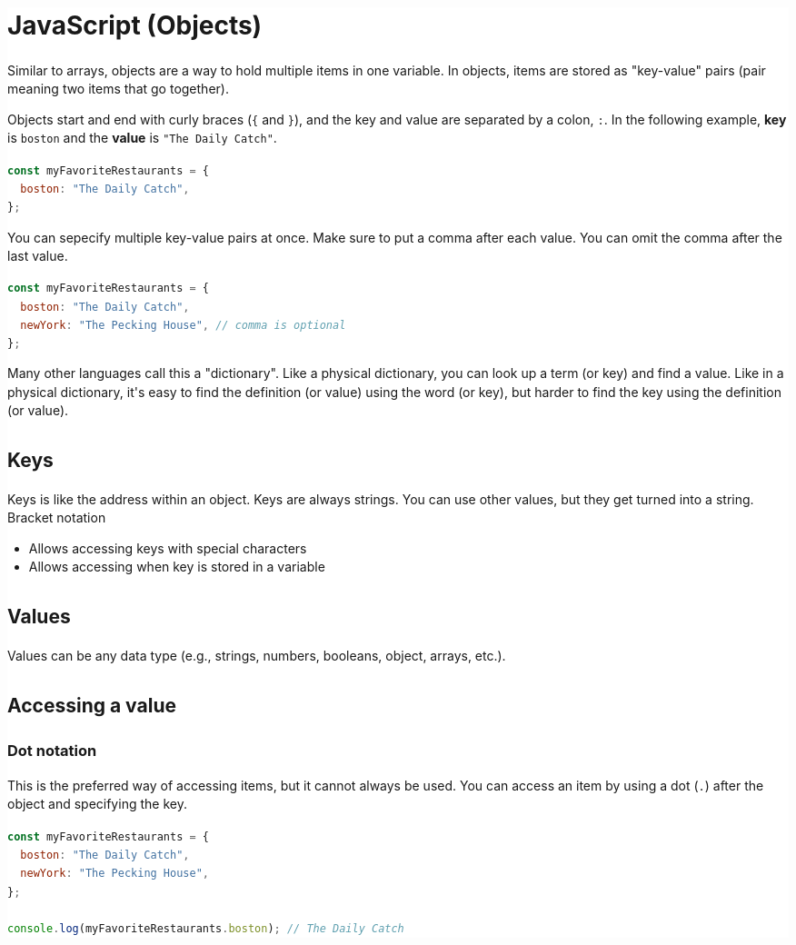 # JavaScript (Objects)

Similar to arrays, objects are a way to hold multiple items in one variable.
In objects, items are stored as "key-value" pairs (pair meaning two items that go together).

Objects start and end with curly braces (`{` and `}`), and the key and value are separated by a colon, `:`.
In the following example, **key** is `boston` and the **value** is `"The Daily Catch"`.

```javascript
const myFavoriteRestaurants = {
  boston: "The Daily Catch",
};
```

You can sepecify multiple key-value pairs at once.
Make sure to put a comma after each value. You can omit the comma after the last value.

```javascript
const myFavoriteRestaurants = {
  boston: "The Daily Catch",
  newYork: "The Pecking House", // comma is optional
};
```

Many other languages call this a "dictionary". Like a physical dictionary, you can look up a term (or key) and find a value.
Like in a physical dictionary, it's easy to find the definition (or value) using the word (or key), but harder to find the key using the definition (or value).

## Keys

Keys is like the address within an object.
Keys are always strings. You can use other values, but they get turned into a string.
Bracket notation

- Allows accessing keys with special characters
- Allows accessing when key is stored in a variable

## Values

Values can be any data type (e.g., strings, numbers, booleans, object, arrays, etc.).

## Accessing a value

### Dot notation

This is the preferred way of accessing items, but it cannot always be used.
You can access an item by using a dot (`.`) after the object and specifying the key.

```javascript
const myFavoriteRestaurants = {
  boston: "The Daily Catch",
  newYork: "The Pecking House",
};

console.log(myFavoriteRestaurants.boston); // The Daily Catch
```
